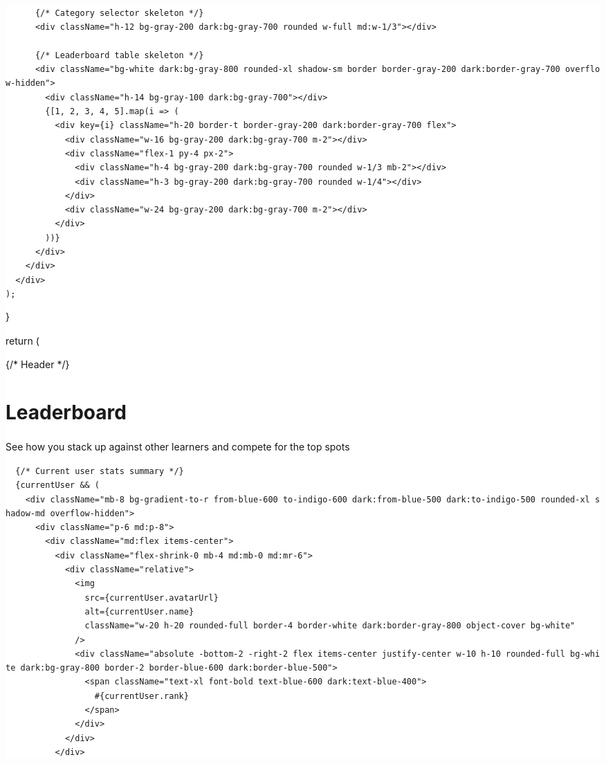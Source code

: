           {/* Category selector skeleton */}
          <div className="h-12 bg-gray-200 dark:bg-gray-700 rounded w-full md:w-1/3"></div>
          
          {/* Leaderboard table skeleton */}
          <div className="bg-white dark:bg-gray-800 rounded-xl shadow-sm border border-gray-200 dark:border-gray-700 overflow-hidden">
            <div className="h-14 bg-gray-100 dark:bg-gray-700"></div>
            {[1, 2, 3, 4, 5].map(i => (
              <div key={i} className="h-20 border-t border-gray-200 dark:border-gray-700 flex">
                <div className="w-16 bg-gray-200 dark:bg-gray-700 m-2"></div>
                <div className="flex-1 py-4 px-2">
                  <div className="h-4 bg-gray-200 dark:bg-gray-700 rounded w-1/3 mb-2"></div>
                  <div className="h-3 bg-gray-200 dark:bg-gray-700 rounded w-1/4"></div>
                </div>
                <div className="w-24 bg-gray-200 dark:bg-gray-700 m-2"></div>
              </div>
            ))}
          </div>
        </div>
      </div>
    );
  }
  
  return (
    <div className="max-w-7xl mx-auto px-4 sm:px-6 lg:px-8 py-8">
      {/* Header */}
      <div className="mb-8">
        <h1 className="text-3xl font-bold text-gray-900 dark:text-white mb-2">Leaderboard</h1>
        <p className="text-lg text-gray-600 dark:text-gray-400">
          See how you stack up against other learners and compete for the top spots
        </p>
      </div>
      
      {/* Current user stats summary */}
      {currentUser && (
        <div className="mb-8 bg-gradient-to-r from-blue-600 to-indigo-600 dark:from-blue-500 dark:to-indigo-500 rounded-xl shadow-md overflow-hidden">
          <div className="p-6 md:p-8">
            <div className="md:flex items-center">
              <div className="flex-shrink-0 mb-4 md:mb-0 md:mr-6">
                <div className="relative">
                  <img 
                    src={currentUser.avatarUrl} 
                    alt={currentUser.name}
                    className="w-20 h-20 rounded-full border-4 border-white dark:border-gray-800 object-cover bg-white" 
                  />
                  <div className="absolute -bottom-2 -right-2 flex items-center justify-center w-10 h-10 rounded-full bg-white dark:bg-gray-800 border-2 border-blue-600 dark:border-blue-500">
                    <span className="text-xl font-bold text-blue-600 dark:text-blue-400">
                      #{currentUser.rank}
                    </span>
                  </div>
                </div>
              </div>
              